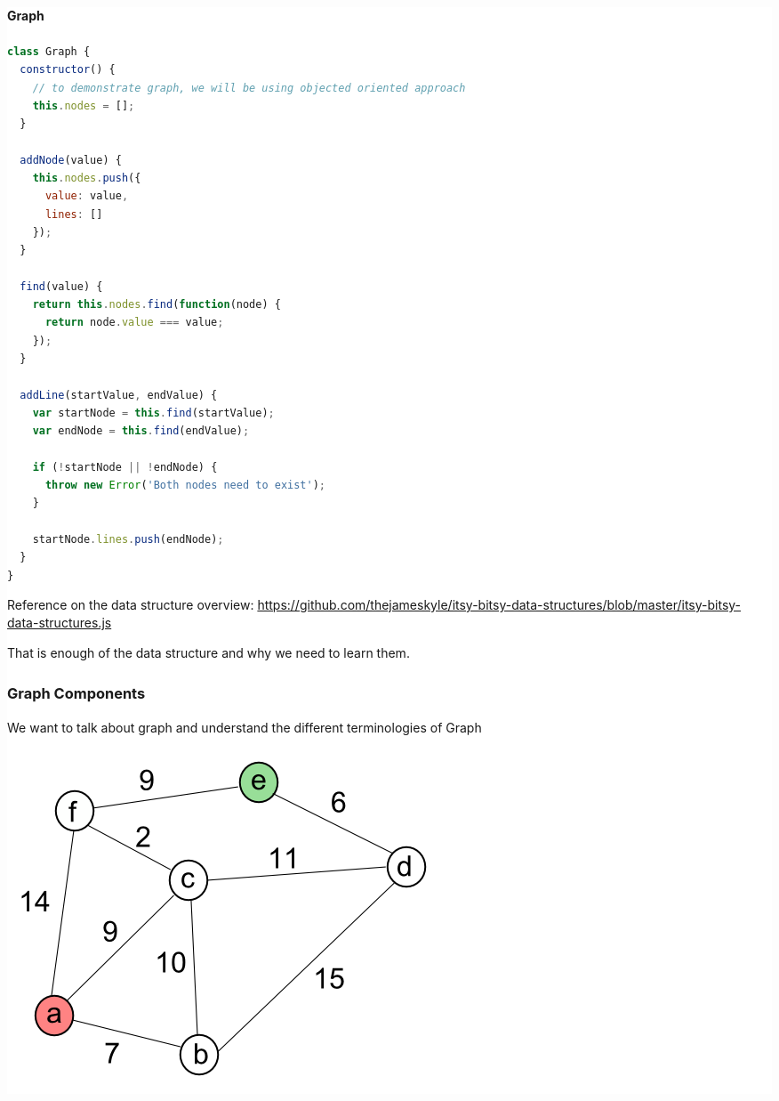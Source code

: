 #### Graph

```js
class Graph {
  constructor() {
    // to demonstrate graph, we will be using objected oriented approach
    this.nodes = [];
  }

  addNode(value) {
    this.nodes.push({
      value: value,
      lines: []
    });
  }

  find(value) {
    return this.nodes.find(function(node) {
      return node.value === value;
    });
  }

  addLine(startValue, endValue) {
    var startNode = this.find(startValue);
    var endNode = this.find(endValue);

    if (!startNode || !endNode) {
      throw new Error('Both nodes need to exist');
    }

    startNode.lines.push(endNode);
  }
}
```

Reference on the data structure overview: https://github.com/thejameskyle/itsy-bitsy-data-structures/blob/master/itsy-bitsy-data-structures.js

That is enough of the data structure and why we need to learn them.

### Graph Components

We want to talk about graph and understand the different terminologies of Graph

![](imgs/graph_diagram.png)

